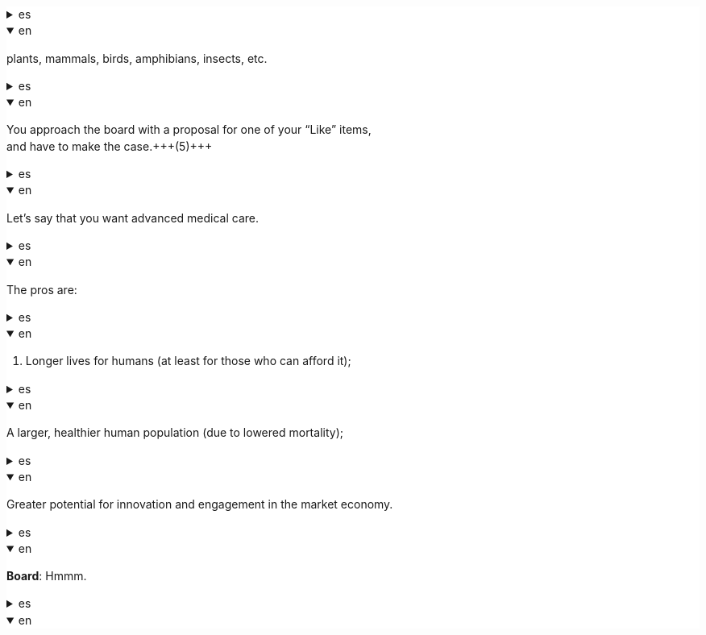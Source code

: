 <details><summary>es</summary></details>

<details open><summary>en</summary>

plants, mammals, birds, amphibians, insects, etc.
</details>

<details><summary>es</summary></details>

<details open><summary>en</summary>

You approach the board with a proposal for one of your “Like” items,  
and have to make the case.+++(5)+++
</details>

<details><summary>es</summary></details>

<details open><summary>en</summary>

Let’s say that you want advanced medical care.
</details>

<details><summary>es</summary></details>

<details open><summary>en</summary>

The pros are:

</details>

<details><summary>es</summary></details>

<details open><summary>en</summary>

1. Longer lives for humans (at least for those who can afford it);
</details>

<details><summary>es</summary></details>

<details open><summary>en</summary>

A larger, healthier human population (due to lowered mortality); 
</details>

<details><summary>es</summary></details>

<details open><summary>en</summary>

Greater potential for innovation and engagement in the market
    economy.
</details>

<details><summary>es</summary></details>

<details open><summary>en</summary>

**Board**: Hmmm.
</details>

<details><summary>es</summary></details>

<details open><summary>en</summary>
